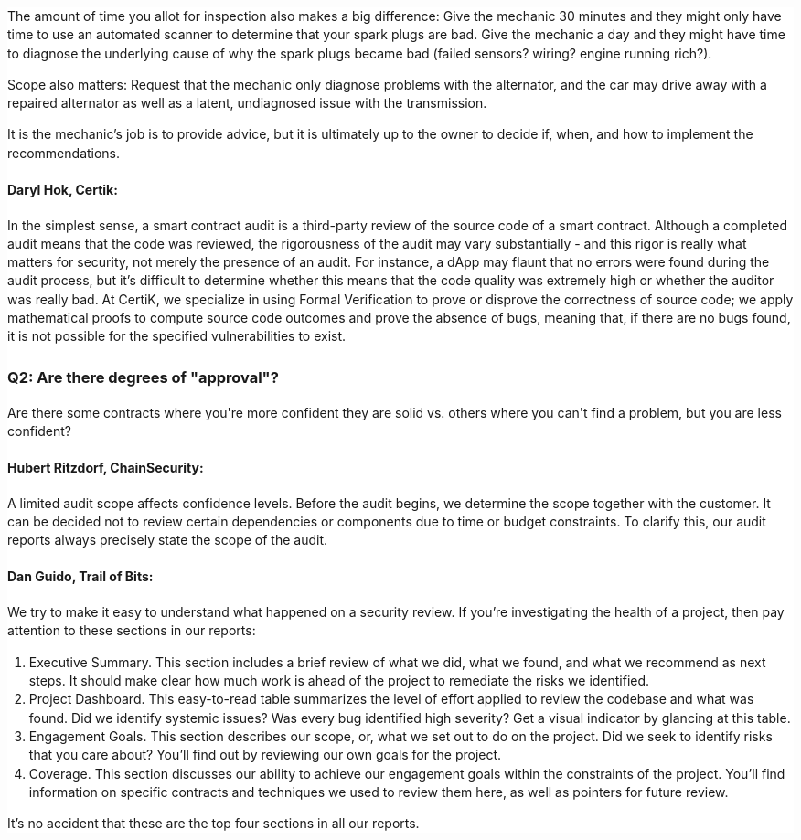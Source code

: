 The amount of time you allot for inspection also makes a big difference: Give the mechanic 30 minutes and they might only have time to use an automated scanner to determine that your spark plugs are bad. Give the mechanic a day and they might have time to diagnose the underlying cause of why the spark plugs became bad (failed sensors? wiring? engine running rich?).

Scope also matters: Request that the mechanic only diagnose problems with the alternator, and the car may drive away with a repaired alternator as well as a latent, undiagnosed issue with the transmission.

It is the mechanic’s job is to provide advice, but it is ultimately up to the owner to decide if, when, and how to implement the recommendations.

#### Daryl Hok, Certik:

In the simplest sense, a smart contract audit is a third-party review of the source code of a smart contract. Although a completed audit means that the code was reviewed, the rigorousness of the audit may vary substantially - and this rigor is really what matters for security, not merely the presence of an audit. For instance, a dApp may flaunt that no errors were found during the audit process, but it’s difficult to determine whether this means that the code quality was extremely high or whether the auditor was really bad. At CertiK, we specialize in using Formal Verification to prove or disprove the correctness of source code; we apply mathematical proofs to compute source code outcomes and prove the absence of bugs, meaning that, if there are no bugs found, it is not possible for the specified vulnerabilities to exist.

### Q2: Are there degrees of "approval"?

Are there some contracts where you're more confident they are solid vs. others where you can't find a problem, but you are less confident?

#### Hubert Ritzdorf, ChainSecurity:

A limited audit scope affects confidence levels. Before the audit begins, we determine the scope together with the customer. It can be decided not to review certain dependencies or components due to time or budget constraints. To clarify this, our audit reports always precisely state the scope of the audit.

#### Dan Guido, Trail of Bits:

We try to make it easy to understand what happened on a security review. If you’re investigating the health of a project, then pay attention to these sections in our reports:

1. Executive Summary. This section includes a brief review of what we did, what we found, and what we recommend as next steps. It should make clear how much work is ahead of the project to remediate the risks we identified.
2. Project Dashboard. This easy-to-read table summarizes the level of effort applied to review the codebase and what was found. Did we identify systemic issues? Was every bug identified high severity? Get a visual indicator by glancing at this table.
3. Engagement Goals. This section describes our scope, or, what we set out to do on the project. Did we seek to identify risks that you care about? You’ll find out by reviewing our own goals for the project.
4. Coverage. This section discusses our ability to achieve our engagement goals within the constraints of the project. You’ll find information on specific contracts and techniques we used to review them here, as well as pointers for future review.

It’s no accident that these are the top four sections in all our reports.
